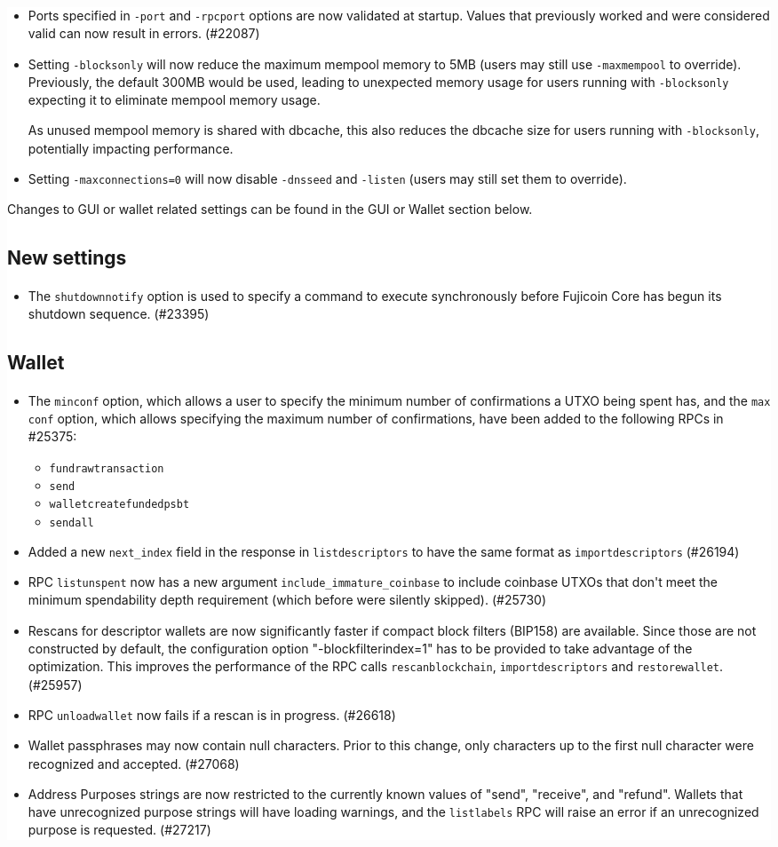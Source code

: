 - Ports specified in `-port` and `-rpcport` options are now validated at startup.
  Values that previously worked and were considered valid can now result in errors. (#22087)

- Setting `-blocksonly` will now reduce the maximum mempool memory
  to 5MB (users may still use `-maxmempool` to override). Previously,
  the default 300MB would be used, leading to unexpected memory usage
  for users running with `-blocksonly` expecting it to eliminate
  mempool memory usage.

  As unused mempool memory is shared with dbcache, this also reduces
  the dbcache size for users running with `-blocksonly`, potentially
  impacting performance.
- Setting `-maxconnections=0` will now disable `-dnsseed`
  and `-listen` (users may still set them to override).

Changes to GUI or wallet related settings can be found in the GUI or Wallet section below.

New settings
------------

- The `shutdownnotify` option is used to specify a command to execute synchronously
before Fujicoin Core has begun its shutdown sequence. (#23395)


Wallet
------

- The `minconf` option, which allows a user to specify the minimum number
of confirmations a UTXO being spent has, and the `maxconf` option,
which allows specifying the maximum number of confirmations, have been
added to the following RPCs in #25375:
  - `fundrawtransaction`
  - `send`
  - `walletcreatefundedpsbt`
  - `sendall`

- Added a new `next_index` field in the response in `listdescriptors` to
  have the same format as `importdescriptors` (#26194)

- RPC `listunspent` now has a new argument `include_immature_coinbase`
  to include coinbase UTXOs that don't meet the minimum spendability
  depth requirement (which before were silently skipped). (#25730)

- Rescans for descriptor wallets are now significantly faster if compact
  block filters (BIP158) are available. Since those are not constructed
  by default, the configuration option "-blockfilterindex=1" has to be
  provided to take advantage of the optimization. This improves the
  performance of the RPC calls `rescanblockchain`, `importdescriptors`
  and `restorewallet`. (#25957)

- RPC `unloadwallet` now fails if a rescan is in progress. (#26618)

- Wallet passphrases may now contain null characters.
  Prior to this change, only characters up to the first
  null character were recognized and accepted. (#27068)

- Address Purposes strings are now restricted to the currently known values of "send",
  "receive", and "refund". Wallets that have unrecognized purpose strings will have
  loading warnings, and the `listlabels` RPC will raise an error if an unrecognized purpose
  is requested. (#27217)
